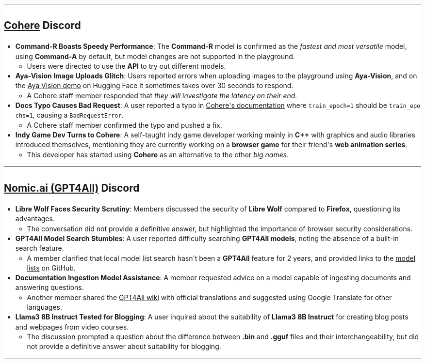 

---



## [Cohere](https://discord.com/channels/954421988141711382) Discord

- **Command-R Boasts Speedy Performance**: The **Command-R** model is confirmed as the *fastest and most versatile* model, using **Command-A** by default, but model changes are not supported in the playground.
   - Users were directed to use the **API** to try out different models.
- **Aya-Vision Image Uploads Glitch**: Users reported errors when uploading images to the playground using **Aya-Vision**, and on the [Aya Vision demo](https://huggingface.co/spaces/CohereForAI/aya_expanse) on Hugging Face it sometimes takes over 30 seconds to respond.
   - A Cohere staff member responded that *they will investigate the latency on their end.*
- **Docs Typo Causes Bad Request**: A user reported a typo in [Cohere's documentation](https://docs.cohere.com/v2/reference/createfinetunedmodel) where `train_epoch=1` should be `train_epochs=1`, causing a `BadRequestError`.
   - A Cohere staff member confirmed the typo and pushed a fix.
- **Indy Game Dev Turns to Cohere**: A self-taught indy game developer working mainly in **C++** with graphics and audio libraries introduced themselves, mentioning they are currently working on a **browser game** for their friend's **web animation series**.
   - This developer has started using **Cohere** as an alternative to the other *big names*.



---



## [Nomic.ai (GPT4All)](https://discord.com/channels/1076964370942267462) Discord

- **Libre Wolf Faces Security Scrutiny**: Members discussed the security of **Libre Wolf** compared to **Firefox**, questioning its advantages.
   - The conversation did not provide a definitive answer, but highlighted the importance of browser security considerations.
- **GPT4All Model Search Stumbles**: A user reported difficulty searching **GPT4All models**, noting the absence of a built-in search feature.
   - A member clarified that local model list search hasn't been a **GPT4All** feature for 2 years, and provided links to the [model lists](https://github.com/nomic-ai/gpt4all/tree/main/gpt4all-chat/metadata) on GitHub.
- **Documentation Ingestion Model Assistance**: A member requested advice on a model capable of ingesting documents and answering questions.
   - Another member shared the [GPT4All wiki](https://github.com/nomic-ai/gpt4all/wiki) with official translations and suggested using Google Translate for other languages.
- **Llama3 8B Instruct Tested for Blogging**: A user inquired about the suitability of **Llama3 8B Instruct** for creating blog posts and webpages from video courses.
   - The discussion prompted a question about the difference between **.bin** and **.gguf** files and their interchangeability, but did not provide a definitive answer about suitability for blogging.



---
